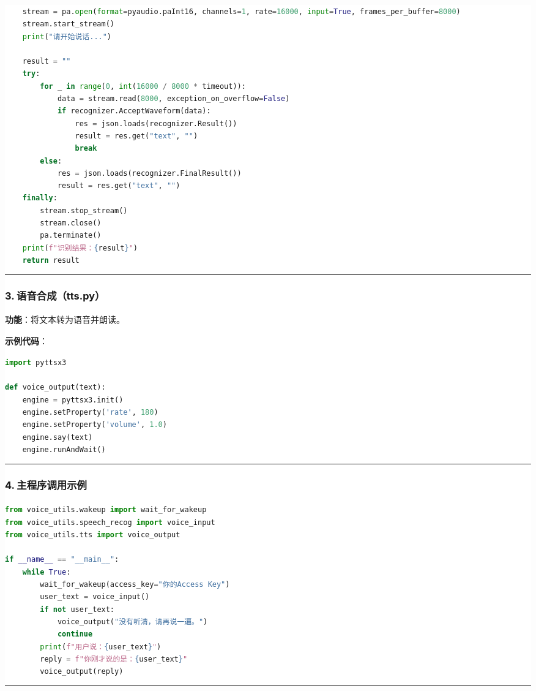 ```python
    stream = pa.open(format=pyaudio.paInt16, channels=1, rate=16000, input=True, frames_per_buffer=8000)
    stream.start_stream()
    print("请开始说话...")

    result = ""
    try:
        for _ in range(0, int(16000 / 8000 * timeout)):
            data = stream.read(8000, exception_on_overflow=False)
            if recognizer.AcceptWaveform(data):
                res = json.loads(recognizer.Result())
                result = res.get("text", "")
                break
        else:
            res = json.loads(recognizer.FinalResult())
            result = res.get("text", "")
    finally:
        stream.stop_stream()
        stream.close()
        pa.terminate()
    print(f"识别结果：{result}")
    return result
```

---

### 3. 语音合成（tts.py）

**功能**：将文本转为语音并朗读。

**示例代码**：

```python
import pyttsx3

def voice_output(text):
    engine = pyttsx3.init()
    engine.setProperty('rate', 180)
    engine.setProperty('volume', 1.0)
    engine.say(text)
    engine.runAndWait()
```

---

### 4. 主程序调用示例

```python
from voice_utils.wakeup import wait_for_wakeup
from voice_utils.speech_recog import voice_input
from voice_utils.tts import voice_output

if __name__ == "__main__":
    while True:
        wait_for_wakeup(access_key="你的Access Key")
        user_text = voice_input()
        if not user_text:
            voice_output("没有听清，请再说一遍。")
            continue
        print(f"用户说：{user_text}")
        reply = f"你刚才说的是：{user_text}"
        voice_output(reply)
```

---